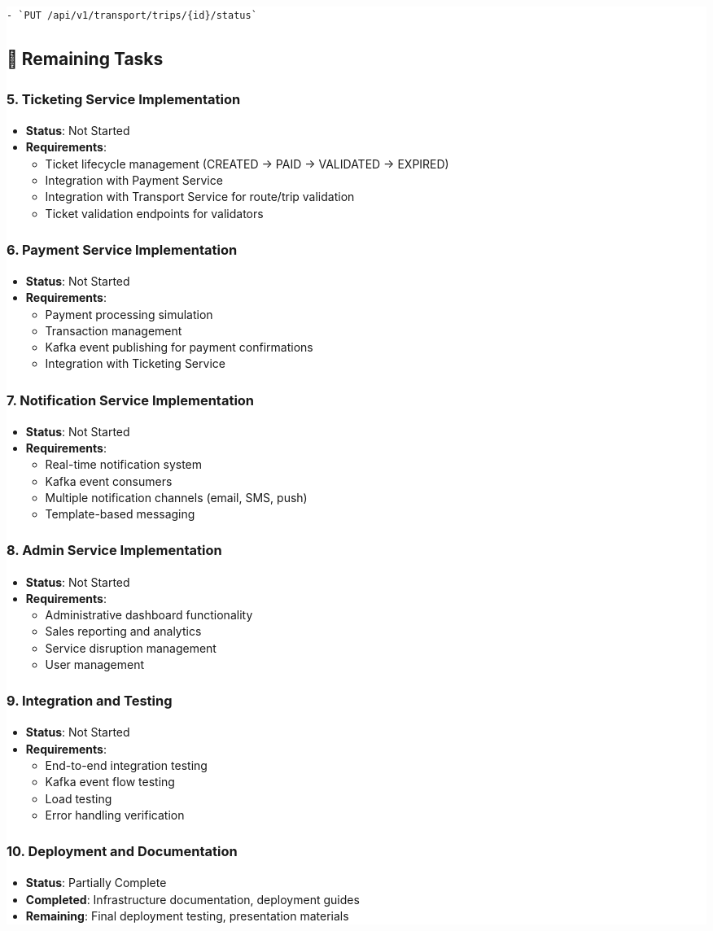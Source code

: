    - `PUT /api/v1/transport/trips/{id}/status`

## 🚧 Remaining Tasks

### 5. Ticketing Service Implementation
- **Status**: Not Started
- **Requirements**:
  - Ticket lifecycle management (CREATED → PAID → VALIDATED → EXPIRED)
  - Integration with Payment Service
  - Integration with Transport Service for route/trip validation
  - Ticket validation endpoints for validators

### 6. Payment Service Implementation
- **Status**: Not Started
- **Requirements**:
  - Payment processing simulation
  - Transaction management
  - Kafka event publishing for payment confirmations
  - Integration with Ticketing Service

### 7. Notification Service Implementation
- **Status**: Not Started
- **Requirements**:
  - Real-time notification system
  - Kafka event consumers
  - Multiple notification channels (email, SMS, push)
  - Template-based messaging

### 8. Admin Service Implementation
- **Status**: Not Started
- **Requirements**:
  - Administrative dashboard functionality
  - Sales reporting and analytics
  - Service disruption management
  - User management

### 9. Integration and Testing
- **Status**: Not Started
- **Requirements**:
  - End-to-end integration testing
  - Kafka event flow testing
  - Load testing
  - Error handling verification

### 10. Deployment and Documentation
- **Status**: Partially Complete
- **Completed**: Infrastructure documentation, deployment guides
- **Remaining**: Final deployment testing, presentation materials
